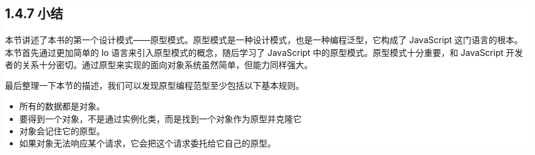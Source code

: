 ## 1.4.7 小结

本节讲述了本书的第一个设计模式——原型模式。原型模式是一种设计模式，也是一种编程泛型，它构成了 JavaScript 这门语言的根本。本节首先通过更加简单的 Io 语言来引入原型模式的概念，随后学习了 JavaScript 中的原型模式。原型模式十分重要，和 JavaScript 开发者的关系十分密切。通过原型来实现的面向对象系统虽然简单，但能力同样强大。

最后整理一下本节的描述，我们可以发现原型编程范型至少包括以下基本规则。

- 所有的数据都是对象。
- 要得到一个对象，不是通过实例化类，而是找到一个对象作为原型并克隆它
- 对象会记住它的原型。
- 如果对象无法响应某个请求，它会把这个请求委托给它自己的原型。
